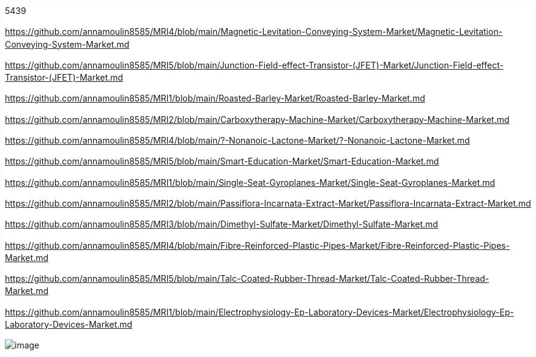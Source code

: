 5439</p><p><a href="https://github.com/annamoulin8585/MRI4/blob/main/Magnetic-Levitation-Conveying-System-Market/Magnetic-Levitation-Conveying-System-Market.md">https://github.com/annamoulin8585/MRI4/blob/main/Magnetic-Levitation-Conveying-System-Market/Magnetic-Levitation-Conveying-System-Market.md</a></p><p><a href="https://github.com/annamoulin8585/MRI5/blob/main/Junction-Field-effect-Transistor-(JFET)-Market/Junction-Field-effect-Transistor-(JFET)-Market.md">https://github.com/annamoulin8585/MRI5/blob/main/Junction-Field-effect-Transistor-(JFET)-Market/Junction-Field-effect-Transistor-(JFET)-Market.md</a></p><p><a href="https://github.com/annamoulin8585/MRI1/blob/main/Roasted-Barley-Market/Roasted-Barley-Market.md">https://github.com/annamoulin8585/MRI1/blob/main/Roasted-Barley-Market/Roasted-Barley-Market.md</a></p><p><a href="https://github.com/annamoulin8585/MRI2/blob/main/Carboxytherapy-Machine-Market/Carboxytherapy-Machine-Market.md">https://github.com/annamoulin8585/MRI2/blob/main/Carboxytherapy-Machine-Market/Carboxytherapy-Machine-Market.md</a></p><p><a href="https://github.com/annamoulin8585/MRI4/blob/main/?-Nonanoic-Lactone-Market/?-Nonanoic-Lactone-Market.md">https://github.com/annamoulin8585/MRI4/blob/main/?-Nonanoic-Lactone-Market/?-Nonanoic-Lactone-Market.md</a></p><p><a href="https://github.com/annamoulin8585/MRI5/blob/main/Smart-Education-Market/Smart-Education-Market.md">https://github.com/annamoulin8585/MRI5/blob/main/Smart-Education-Market/Smart-Education-Market.md</a></p><p><a href="https://github.com/annamoulin8585/MRI1/blob/main/Single-Seat-Gyroplanes-Market/Single-Seat-Gyroplanes-Market.md">https://github.com/annamoulin8585/MRI1/blob/main/Single-Seat-Gyroplanes-Market/Single-Seat-Gyroplanes-Market.md</a></p><p><a href="https://github.com/annamoulin8585/MRI2/blob/main/Passiflora-Incarnata-Extract-Market/Passiflora-Incarnata-Extract-Market.md">https://github.com/annamoulin8585/MRI2/blob/main/Passiflora-Incarnata-Extract-Market/Passiflora-Incarnata-Extract-Market.md</a></p><p><a href="https://github.com/annamoulin8585/MRI3/blob/main/Dimethyl-Sulfate-Market/Dimethyl-Sulfate-Market.md">https://github.com/annamoulin8585/MRI3/blob/main/Dimethyl-Sulfate-Market/Dimethyl-Sulfate-Market.md</a></p><p><a href="https://github.com/annamoulin8585/MRI4/blob/main/Fibre-Reinforced-Plastic-Pipes-Market/Fibre-Reinforced-Plastic-Pipes-Market.md">https://github.com/annamoulin8585/MRI4/blob/main/Fibre-Reinforced-Plastic-Pipes-Market/Fibre-Reinforced-Plastic-Pipes-Market.md</a></p><p><a href="https://github.com/annamoulin8585/MRI5/blob/main/Talc-Coated-Rubber-Thread-Market/Talc-Coated-Rubber-Thread-Market.md">https://github.com/annamoulin8585/MRI5/blob/main/Talc-Coated-Rubber-Thread-Market/Talc-Coated-Rubber-Thread-Market.md</a></p><p><a href="https://github.com/annamoulin8585/MRI1/blob/main/Electrophysiology-Ep-Laboratory-Devices-Market/Electrophysiology-Ep-Laboratory-Devices-Market.md">https://github.com/annamoulin8585/MRI1/blob/main/Electrophysiology-Ep-Laboratory-Devices-Market/Electrophysiology-Ep-Laboratory-Devices-Market.md</a></p>
![image](https://github.com/user-attachments/assets/dea6697b-d359-455e-915e-2cf30c393771)
